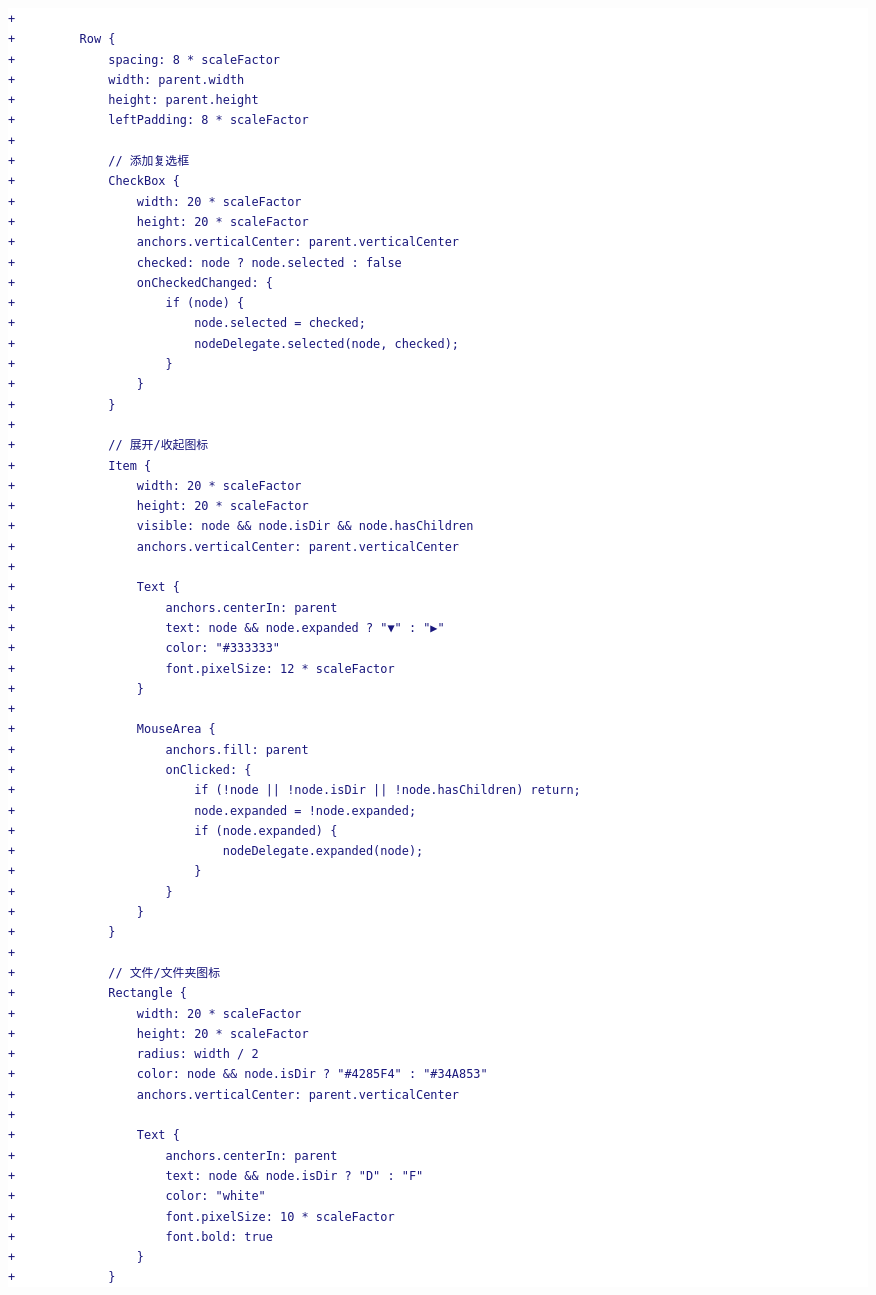 ```diff
+ 
+         Row {
+             spacing: 8 * scaleFactor
+             width: parent.width
+             height: parent.height
+             leftPadding: 8 * scaleFactor
+ 
+             // 添加复选框
+             CheckBox {
+                 width: 20 * scaleFactor
+                 height: 20 * scaleFactor
+                 anchors.verticalCenter: parent.verticalCenter
+                 checked: node ? node.selected : false
+                 onCheckedChanged: {
+                     if (node) {
+                         node.selected = checked;
+                         nodeDelegate.selected(node, checked);
+                     }
+                 }
+             }
+ 
+             // 展开/收起图标
+             Item {
+                 width: 20 * scaleFactor
+                 height: 20 * scaleFactor
+                 visible: node && node.isDir && node.hasChildren
+                 anchors.verticalCenter: parent.verticalCenter
+ 
+                 Text {
+                     anchors.centerIn: parent
+                     text: node && node.expanded ? "▼" : "▶"
+                     color: "#333333"
+                     font.pixelSize: 12 * scaleFactor
+                 }
+ 
+                 MouseArea {
+                     anchors.fill: parent
+                     onClicked: {
+                         if (!node || !node.isDir || !node.hasChildren) return;
+                         node.expanded = !node.expanded;
+                         if (node.expanded) {
+                             nodeDelegate.expanded(node);
+                         }
+                     }
+                 }
+             }
+ 
+             // 文件/文件夹图标
+             Rectangle {
+                 width: 20 * scaleFactor
+                 height: 20 * scaleFactor
+                 radius: width / 2
+                 color: node && node.isDir ? "#4285F4" : "#34A853"
+                 anchors.verticalCenter: parent.verticalCenter
+ 
+                 Text {
+                     anchors.centerIn: parent
+                     text: node && node.isDir ? "D" : "F"
+                     color: "white"
+                     font.pixelSize: 10 * scaleFactor
+                     font.bold: true
+                 }
+             }
```